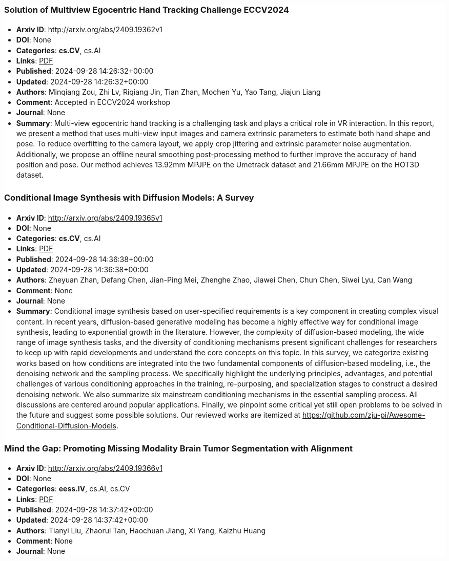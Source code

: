

### Solution of Multiview Egocentric Hand Tracking Challenge ECCV2024
- **Arxiv ID**: http://arxiv.org/abs/2409.19362v1
- **DOI**: None
- **Categories**: **cs.CV**, cs.AI
- **Links**: [PDF](http://arxiv.org/pdf/2409.19362v1)
- **Published**: 2024-09-28 14:26:32+00:00
- **Updated**: 2024-09-28 14:26:32+00:00
- **Authors**: Minqiang Zou, Zhi Lv, Riqiang Jin, Tian Zhan, Mochen Yu, Yao Tang, Jiajun Liang
- **Comment**: Accepted in ECCV2024 workshop
- **Journal**: None
- **Summary**: Multi-view egocentric hand tracking is a challenging task and plays a critical role in VR interaction. In this report, we present a method that uses multi-view input images and camera extrinsic parameters to estimate both hand shape and pose. To reduce overfitting to the camera layout, we apply crop jittering and extrinsic parameter noise augmentation. Additionally, we propose an offline neural smoothing post-processing method to further improve the accuracy of hand position and pose. Our method achieves 13.92mm MPJPE on the Umetrack dataset and 21.66mm MPJPE on the HOT3D dataset.



### Conditional Image Synthesis with Diffusion Models: A Survey
- **Arxiv ID**: http://arxiv.org/abs/2409.19365v1
- **DOI**: None
- **Categories**: **cs.CV**, cs.AI
- **Links**: [PDF](http://arxiv.org/pdf/2409.19365v1)
- **Published**: 2024-09-28 14:36:38+00:00
- **Updated**: 2024-09-28 14:36:38+00:00
- **Authors**: Zheyuan Zhan, Defang Chen, Jian-Ping Mei, Zhenghe Zhao, Jiawei Chen, Chun Chen, Siwei Lyu, Can Wang
- **Comment**: None
- **Journal**: None
- **Summary**: Conditional image synthesis based on user-specified requirements is a key component in creating complex visual content. In recent years, diffusion-based generative modeling has become a highly effective way for conditional image synthesis, leading to exponential growth in the literature. However, the complexity of diffusion-based modeling, the wide range of image synthesis tasks, and the diversity of conditioning mechanisms present significant challenges for researchers to keep up with rapid developments and understand the core concepts on this topic. In this survey, we categorize existing works based on how conditions are integrated into the two fundamental components of diffusion-based modeling, i.e., the denoising network and the sampling process. We specifically highlight the underlying principles, advantages, and potential challenges of various conditioning approaches in the training, re-purposing, and specialization stages to construct a desired denoising network. We also summarize six mainstream conditioning mechanisms in the essential sampling process. All discussions are centered around popular applications. Finally, we pinpoint some critical yet still open problems to be solved in the future and suggest some possible solutions. Our reviewed works are itemized at https://github.com/zju-pi/Awesome-Conditional-Diffusion-Models.



### Mind the Gap: Promoting Missing Modality Brain Tumor Segmentation with Alignment
- **Arxiv ID**: http://arxiv.org/abs/2409.19366v1
- **DOI**: None
- **Categories**: **eess.IV**, cs.AI, cs.CV
- **Links**: [PDF](http://arxiv.org/pdf/2409.19366v1)
- **Published**: 2024-09-28 14:37:42+00:00
- **Updated**: 2024-09-28 14:37:42+00:00
- **Authors**: Tianyi Liu, Zhaorui Tan, Haochuan Jiang, Xi Yang, Kaizhu Huang
- **Comment**: None
- **Journal**: None